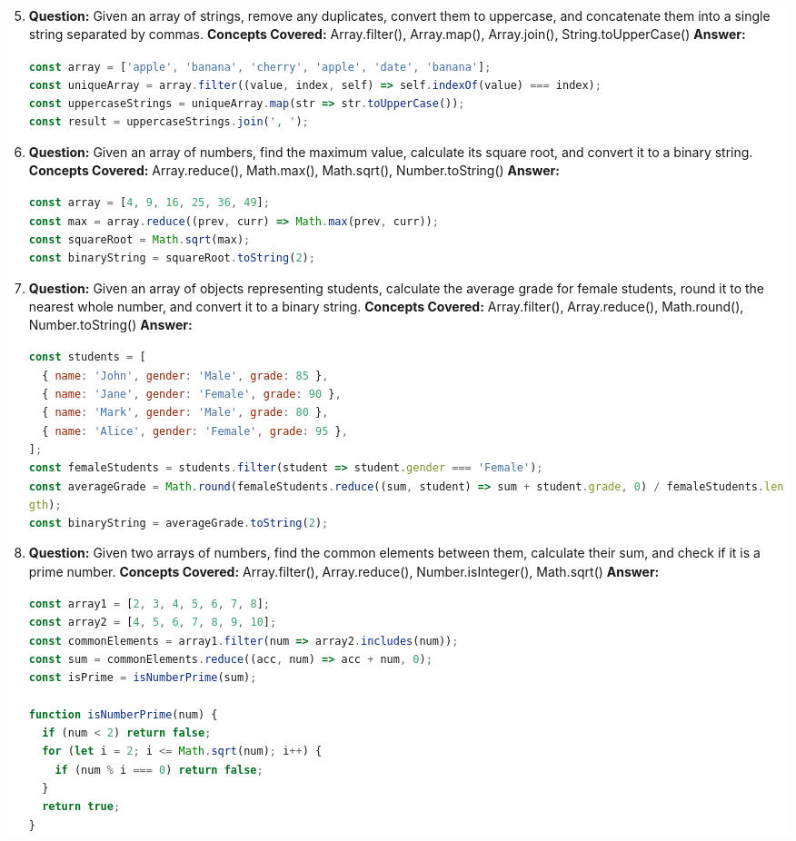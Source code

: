 5. **Question:** Given an array of strings, remove any duplicates, convert them to uppercase, and concatenate them into a single string separated by commas.
   **Concepts Covered:** Array.filter(), Array.map(), Array.join(), String.toUpperCase()
   **Answer:**
   ```javascript
   const array = ['apple', 'banana', 'cherry', 'apple', 'date', 'banana'];
   const uniqueArray = array.filter((value, index, self) => self.indexOf(value) === index);
   const uppercaseStrings = uniqueArray.map(str => str.toUpperCase());
   const result = uppercaseStrings.join(', ');
   ```

6. **Question:** Given an array of numbers, find the maximum value, calculate its square root, and convert it to a binary string.
   **Concepts Covered:** Array.reduce(), Math.max(), Math.sqrt(), Number.toString()
   **Answer:**
   ```javascript
   const array = [4, 9, 16, 25, 36, 49];
   const max = array.reduce((prev, curr) => Math.max(prev, curr));
   const squareRoot = Math.sqrt(max);
   const binaryString = squareRoot.toString(2);
   ```

7. **Question:** Given an array of objects representing students, calculate the average grade for female students, round it to the nearest whole number, and convert it to a binary string.
   **Concepts Covered:** Array.filter(), Array.reduce(), Math.round(), Number.toString()
   **Answer:**
   ```javascript
   const students = [
     { name: 'John', gender: 'Male', grade: 85 },
     { name: 'Jane', gender: 'Female', grade: 90 },
     { name: 'Mark', gender: 'Male', grade: 80 },
     { name: 'Alice', gender: 'Female', grade: 95 },
   ];
   const femaleStudents = students.filter(student => student.gender === 'Female');
   const averageGrade = Math.round(femaleStudents.reduce((sum, student) => sum + student.grade, 0) / femaleStudents.length);
   const binaryString = averageGrade.toString(2);
   ```

8. **Question:** Given two arrays of numbers, find the common elements between them, calculate their sum, and check if it is a prime number.
   **Concepts Covered:** Array.filter(), Array.reduce(), Number.isInteger(), Math.sqrt()
   **Answer:**
   ```javascript
   const array1 = [2, 3, 4, 5, 6, 7, 8];
   const array2 = [4, 5, 6, 7, 8, 9, 10];
   const commonElements = array1.filter(num => array2.includes(num));
   const sum = commonElements.reduce((acc, num) => acc + num, 0);
   const isPrime = isNumberPrime(sum);

   function isNumberPrime(num) {
     if (num < 2) return false;
     for (let i = 2; i <= Math.sqrt(num); i++) {
       if (num % i === 0) return false;
     }
     return true;
   }
   ```
